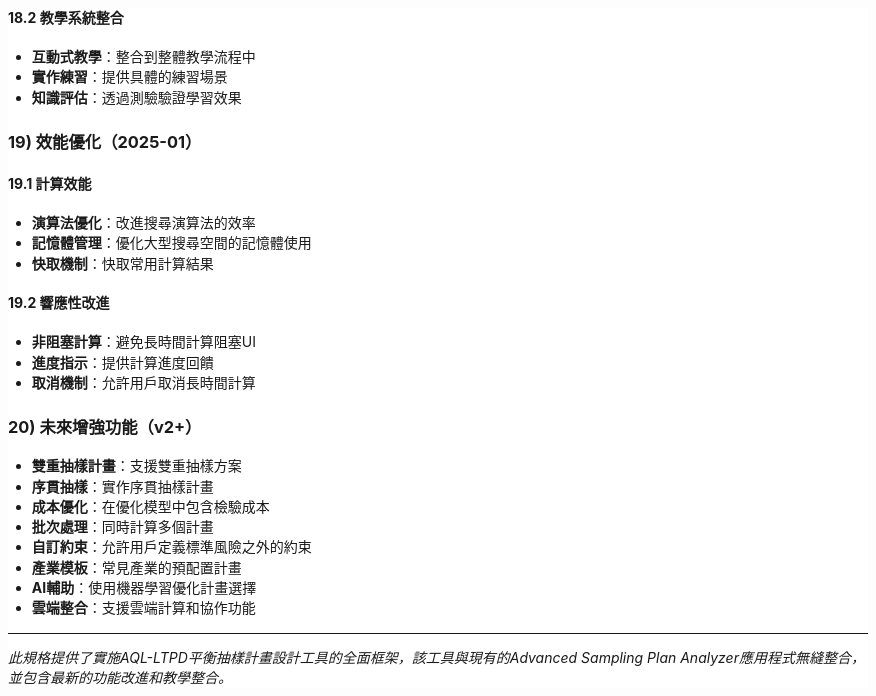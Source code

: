 #### 18.2 教學系統整合
- **互動式教學**：整合到整體教學流程中
- **實作練習**：提供具體的練習場景
- **知識評估**：透過測驗驗證學習效果

### 19) 效能優化（2025-01）
#### 19.1 計算效能
- **演算法優化**：改進搜尋演算法的效率
- **記憶體管理**：優化大型搜尋空間的記憶體使用
- **快取機制**：快取常用計算結果

#### 19.2 響應性改進
- **非阻塞計算**：避免長時間計算阻塞UI
- **進度指示**：提供計算進度回饋
- **取消機制**：允許用戶取消長時間計算

### 20) 未來增強功能（v2+）
- **雙重抽樣計畫**：支援雙重抽樣方案
- **序貫抽樣**：實作序貫抽樣計畫
- **成本優化**：在優化模型中包含檢驗成本
- **批次處理**：同時計算多個計畫
- **自訂約束**：允許用戶定義標準風險之外的約束
- **產業模板**：常見產業的預配置計畫
- **AI輔助**：使用機器學習優化計畫選擇
- **雲端整合**：支援雲端計算和協作功能

---

*此規格提供了實施AQL-LTPD平衡抽樣計畫設計工具的全面框架，該工具與現有的Advanced Sampling Plan Analyzer應用程式無縫整合，並包含最新的功能改進和教學整合。*
